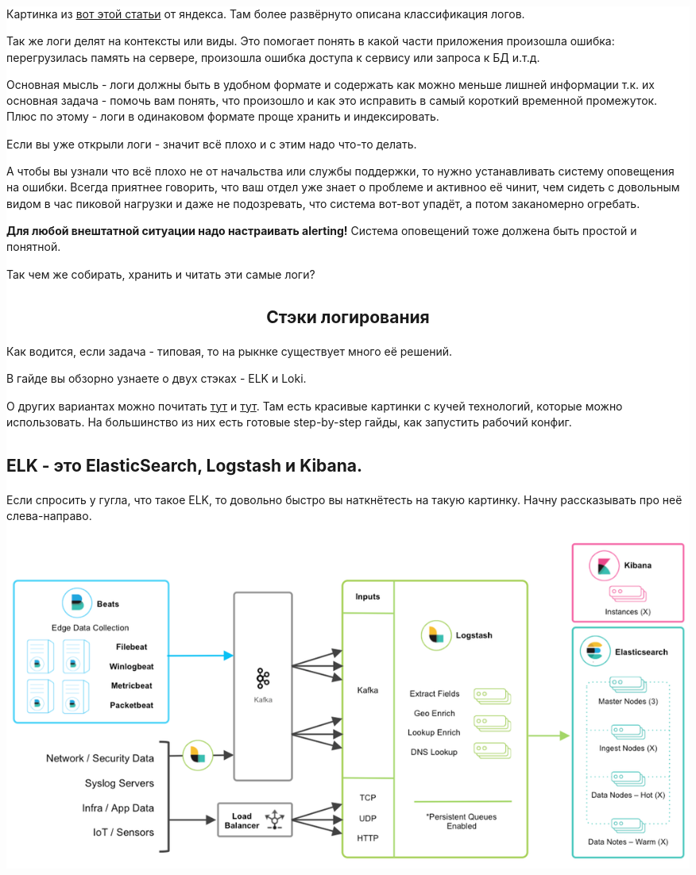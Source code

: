 Картинка из [вот этой статьи](https://habr.com/ru/companies/yandex_praktikum/articles/739058/) от яндекса. Там более развёрнуто описана классификация логов.

Так же логи делят на контексты или виды. Это помогает понять в какой части приложения произошла ошибка: перегрузилась память на сервере, произошла ошибка доступа к сервису или запроса к БД и.т.д.

Основная мысль - логи должны быть в удобном формате и содержать как можно меньше лишней информации т.к. их основная задача - помочь вам понять, что произошло и как это исправить в самый короткий временной промежуток. Плюс по этому - логи в одинаковом формате проще хранить и индексировать.

Если вы уже открыли логи - значит всё плохо и с этим надо что-то делать. 

А чтобы вы узнали что всё плохо не от начальства или службы поддержки, то нужно устанавливать систему оповещения на ошибки. Всегда приятнее говорить, что ваш отдел уже знает о проблеме и активноо её чинит, чем сидеть с довольным видом в час пиковой нагрузки и даже не подозревать, что система вот-вот упадёт, а потом заканомерно огребать. 

**Для любой внештатной ситуации надо настраивать alerting!** Система оповещений тоже должена быть простой и понятной.

Так чем же собирать, хранить и читать эти самые логи?

## <div align="center"> Стэки логирования

Как водится, если задача - типовая, то на рыкнке существует много её решений.

В гайде вы обзорно узнаете о двух стэках - ELK и Loki.

О других вариантах можно почитать [тут](https://habr.com/ru/articles/594805/) и [тут](https://habr.com/ru/companies/monq/articles/765130/). Там есть красивые картинки с кучей технологий, которые можно использовать. На большинство из них есть готовые step-by-step гайды, как запустить рабочий конфиг.

**ELK** - это ElasticSearch, Logstash и Kibana.
-

Если спросить у гугла, что такое ELK, то довольно быстро вы наткнётесть на такую картинку. Начну рассказывать про неё слева-направо.

![Alt text](image-2.png)
